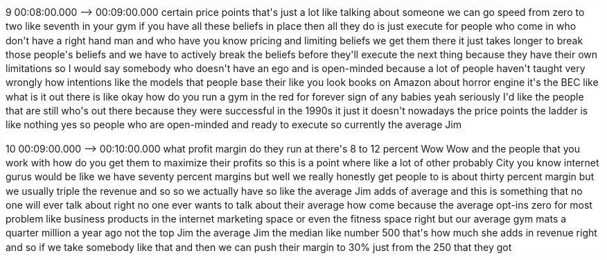 
9
00:08:00.000 --> 00:09:00.000
certain price points that's just a lot
like talking about someone we can go
speed from zero to two like seventh in
your gym if you have all these beliefs
in place then all they do is just
execute for people who come in who don't
have a right hand man and who have you
know pricing and limiting beliefs we get
them there it just takes longer to break
those people's beliefs and we have to
actively break the beliefs before
they'll execute the next thing because
they have their own limitations so I
would say somebody who doesn't have an
ego and is open-minded because a lot of
people haven't taught very wrongly how
intentions like the models that people
base their like you look books on Amazon
about horror engine it's the BEC like
what is it out there is like okay how do
you run a gym in the red for forever
sign of any babies yeah seriously I'd
like the people that are still who's out
there because they were successful in
the 1990s it just it doesn't
nowadays the price points the ladder is
like nothing yes
so people who are open-minded and ready
to execute so currently the average Jim

10
00:09:00.000 --> 00:10:00.000
what profit margin do they run at
there's 8 to 12 percent Wow Wow and the
people that you work with how do you get
them to maximize their profits so this
is a point where like a lot of other
probably City you know internet gurus
would be like we have seventy percent
margins but well we really honestly get
people to is about thirty percent margin
but we usually triple the revenue and so
so we actually have so like the average
Jim adds of average and this is
something that no one will ever talk
about right no one ever wants to talk
about their average how come because the
average opt-ins zero for most problem
like business products in the internet
marketing space or even the fitness
space right
but our average gym mats a quarter
million a year ago not the top Jim the
average Jim the median like number 500
that's how much she adds in revenue
right and so if we take somebody like
that and then we can push their margin
to 30% just from the 250 that they got
